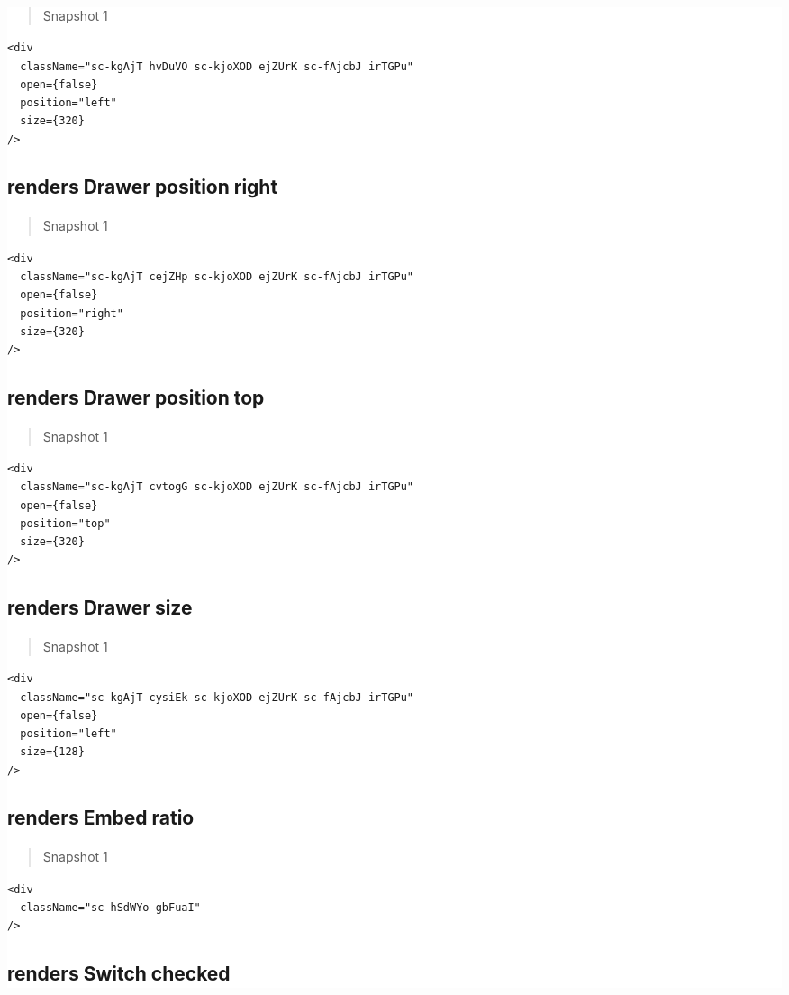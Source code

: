 > Snapshot 1

    <div
      className="sc-kgAjT hvDuVO sc-kjoXOD ejZUrK sc-fAjcbJ irTGPu"
      open={false}
      position="left"
      size={320}
    />

## renders Drawer position right

> Snapshot 1

    <div
      className="sc-kgAjT cejZHp sc-kjoXOD ejZUrK sc-fAjcbJ irTGPu"
      open={false}
      position="right"
      size={320}
    />

## renders Drawer position top

> Snapshot 1

    <div
      className="sc-kgAjT cvtogG sc-kjoXOD ejZUrK sc-fAjcbJ irTGPu"
      open={false}
      position="top"
      size={320}
    />

## renders Drawer size

> Snapshot 1

    <div
      className="sc-kgAjT cysiEk sc-kjoXOD ejZUrK sc-fAjcbJ irTGPu"
      open={false}
      position="left"
      size={128}
    />

## renders Embed ratio

> Snapshot 1

    <div
      className="sc-hSdWYo gbFuaI"
    />

## renders Switch checked

